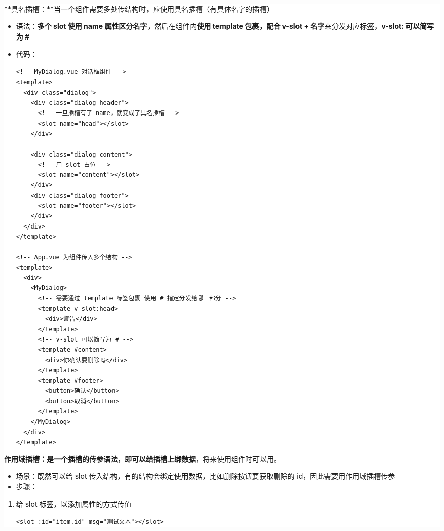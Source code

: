 **具名插槽：**当一个组件需要多处传结构时，应使用具名插槽（有具体名字的插槽）

- 语法：**多个 slot 使用 name 属性区分名字**，然后在组件内**使用 template 包裹，配合 v-slot + 名字**来分发对应标签，**v-slot: 可以简写为 #**

- 代码：

  ```vue
  <!-- MyDialog.vue 对话框组件 -->
  <template>
    <div class="dialog">
      <div class="dialog-header">
        <!-- 一旦插槽有了 name，就变成了具名插槽 -->
        <slot name="head"></slot>
      </div>

      <div class="dialog-content">
        <!-- 用 slot 占位 -->
        <slot name="content"></slot>
      </div>
      <div class="dialog-footer">
        <slot name="footer"></slot>
      </div>
    </div>
  </template>

  <!-- App.vue 为组件传入多个结构 -->
  <template>
    <div>
      <MyDialog>
        <!-- 需要通过 template 标签包裹 使用 # 指定分发给哪一部分 -->
        <template v-slot:head>
          <div>警告</div>
        </template>
        <!-- v-slot 可以简写为 # -->
        <template #content>
          <div>你确认要删除吗</div>
        </template>
        <template #footer>
          <button>确认</button>
          <button>取消</button>
        </template>
      </MyDialog>
    </div>
  </template>
  ```

**作用域插槽：**是一个插槽的传参语法，即可以**给插槽上绑数据**，将来使用组件时可以用。

- 场景：既然可以给 slot 传入结构，有的结构会绑定使用数据，比如删除按钮要获取删除的 id，因此需要用作用域插槽传参
- 步骤：

1. 给 slot 标签，以添加属性的方式传值

   ```vue
   <slot :id="item.id" msg="测试文本"></slot>
   ```
